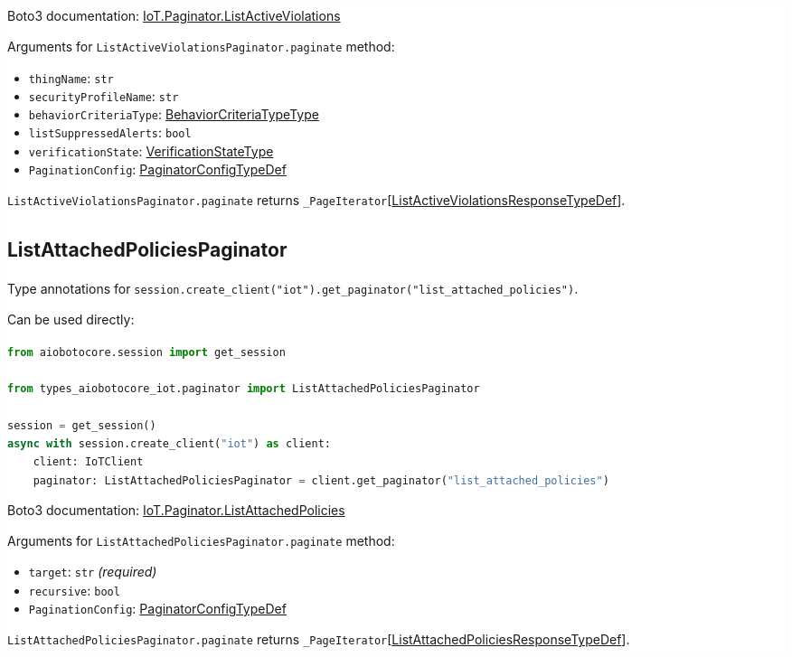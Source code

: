 Boto3 documentation:
[IoT.Paginator.ListActiveViolations](https://boto3.amazonaws.com/v1/documentation/api/latest/reference/services/iot.html#IoT.Paginator.ListActiveViolations)

Arguments for `ListActiveViolationsPaginator.paginate` method:

- `thingName`: `str`
- `securityProfileName`: `str`
- `behaviorCriteriaType`:
  [BehaviorCriteriaTypeType](./literals.md#behaviorcriteriatypetype)
- `listSuppressedAlerts`: `bool`
- `verificationState`:
  [VerificationStateType](./literals.md#verificationstatetype)
- `PaginationConfig`:
  [PaginatorConfigTypeDef](./type_defs.md#paginatorconfigtypedef)

`ListActiveViolationsPaginator.paginate` returns
`_PageIterator`\[[ListActiveViolationsResponseTypeDef](./type_defs.md#listactiveviolationsresponsetypedef)\].

<a id="listattachedpoliciespaginator"></a>

## ListAttachedPoliciesPaginator

Type annotations for
`session.create_client("iot").get_paginator("list_attached_policies")`.

Can be used directly:

```python
from aiobotocore.session import get_session

from types_aiobotocore_iot.paginator import ListAttachedPoliciesPaginator

session = get_session()
async with session.create_client("iot") as client:
    client: IoTClient
    paginator: ListAttachedPoliciesPaginator = client.get_paginator("list_attached_policies")
```

Boto3 documentation:
[IoT.Paginator.ListAttachedPolicies](https://boto3.amazonaws.com/v1/documentation/api/latest/reference/services/iot.html#IoT.Paginator.ListAttachedPolicies)

Arguments for `ListAttachedPoliciesPaginator.paginate` method:

- `target`: `str` *(required)*
- `recursive`: `bool`
- `PaginationConfig`:
  [PaginatorConfigTypeDef](./type_defs.md#paginatorconfigtypedef)

`ListAttachedPoliciesPaginator.paginate` returns
`_PageIterator`\[[ListAttachedPoliciesResponseTypeDef](./type_defs.md#listattachedpoliciesresponsetypedef)\].

<a id="listauditfindingspaginator"></a>
